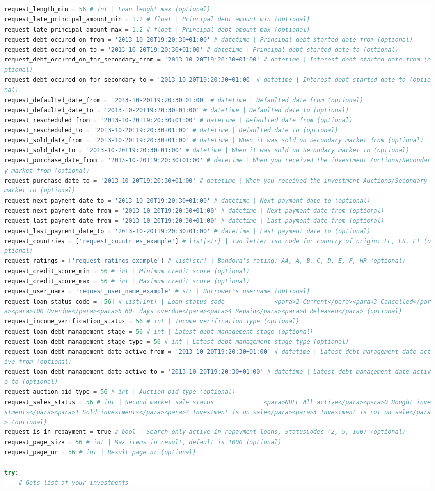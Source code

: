 ```python
request_length_min = 56 # int | Loan lenght max (optional)
request_late_principal_amount_min = 1.2 # float | Principal debt amount min (optional)
request_late_principal_amount_max = 1.2 # float | Principal debt amount max (optional)
request_debt_occured_on_from = '2013-10-20T19:20:30+01:00' # datetime | Principal debt started date from (optional)
request_debt_occured_on_to = '2013-10-20T19:20:30+01:00' # datetime | Principal debt started date to (optional)
request_debt_occured_on_for_secondary_from = '2013-10-20T19:20:30+01:00' # datetime | Interest debt started date from (optional)
request_debt_occured_on_for_secondary_to = '2013-10-20T19:20:30+01:00' # datetime | Interest debt started date to (optional)
request_defaulted_date_from = '2013-10-20T19:20:30+01:00' # datetime | Defaulted date from (optional)
request_defaulted_date_to = '2013-10-20T19:20:30+01:00' # datetime | Defaulted date to (optional)
request_rescheduled_from = '2013-10-20T19:20:30+01:00' # datetime | Defaulted date from (optional)
request_rescheduled_to = '2013-10-20T19:20:30+01:00' # datetime | Defaulted date to (optional)
request_sold_date_from = '2013-10-20T19:20:30+01:00' # datetime | When it was sold on Secondary market from (optional)
request_sold_date_to = '2013-10-20T19:20:30+01:00' # datetime | When it was sold on Secondary market to (optional)
request_purchase_date_from = '2013-10-20T19:20:30+01:00' # datetime | When you received the investment Auctions/Secondary market from (optional)
request_purchase_date_to = '2013-10-20T19:20:30+01:00' # datetime | When you received the investment Auctions/Secondary market to (optional)
request_next_payment_date_to = '2013-10-20T19:20:30+01:00' # datetime | Next payment date to (optional)
request_next_payment_date_from = '2013-10-20T19:20:30+01:00' # datetime | Next payment date from (optional)
request_last_payment_date_from = '2013-10-20T19:20:30+01:00' # datetime | Last payment date from (optional)
request_last_payment_date_to = '2013-10-20T19:20:30+01:00' # datetime | Last payment date to (optional)
request_countries = ['request_countries_example'] # list[str] | Two letter iso code for country of origin: EE, ES, FI (optional)
request_ratings = ['request_ratings_example'] # list[str] | Bondora's rating: AA, A, B, C, D, E, F, HR (optional)
request_credit_score_min = 56 # int | Minimum credit score (optional)
request_credit_score_max = 56 # int | Maximum credit score (optional)
request_user_name = 'request_user_name_example' # str | Borrower's username (optional)
request_loan_status_code = [56] # list[int] | Loan status code              <para>2 Current</para><para>3 Cancelled</para><para>100 Overdue</para><para>5 60+ days overdue</para><para>4 Repaid</para><para>8 Released</para> (optional)
request_income_verification_status = 56 # int | Income verification type (optional)
request_loan_debt_management_stage = 56 # int | Latest debt management stage (optional)
request_loan_debt_management_stage_type = 56 # int | Latest debt management stage type (optional)
request_loan_debt_management_date_active_from = '2013-10-20T19:20:30+01:00' # datetime | Latest debt management date active from (optional)
request_loan_debt_management_date_active_to = '2013-10-20T19:20:30+01:00' # datetime | Latest debt management date active to (optional)
request_auction_bid_type = 56 # int | Auction bid type (optional)
request_sales_status = 56 # int | Second market sale status              <para>NULL All active</para><para>0 Bought investments</para><para>1 Sold investments</para><para>2 Investment is on sale</para><para>3 Investment is not on sale</para> (optional)
request_is_in_repayment = true # bool | Search only active in repayment loans, StatusCodes (2, 5, 100) (optional)
request_page_size = 56 # int | Max items in result, default is 1000 (optional)
request_page_nr = 56 # int | Result page nr (optional)

try: 
    # Gets list of your investments
```